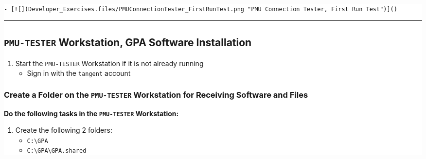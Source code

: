     - [![](Developer_Exercises.files/PMUConnectionTester_FirstRunTest.png "PMU Connection Tester, First Run Test")]()

---

## `PMU-TESTER` Workstation, GPA Software Installation

1.  Start the `PMU-TESTER` Workstation if it is not already running
    - Sign in with the `tangent` account

### Create a Folder on the `PMU-TESTER` Workstation for Receiving Software and Files

**Do the following tasks in the `PMU-TESTER` Workstation:**

1. Create the following 2 folders:
    - `C:\GPA`
    - `C:\GPA\GPA.shared`
